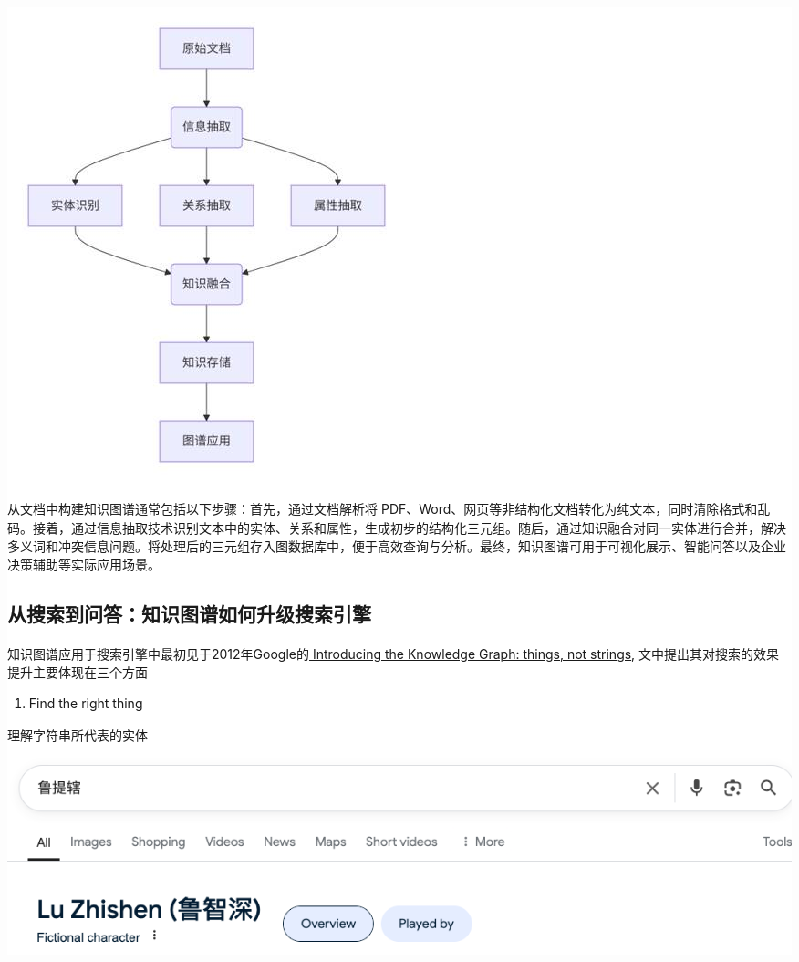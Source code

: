 ![image.png](19_images/img3.png)

从文档中构建知识图谱通常包括以下步骤：首先，通过文档解析将 PDF、Word、网页等非结构化文档转化为纯文本，同时清除格式和乱码。接着，通过信息抽取技术识别文本中的实体、关系和属性，生成初步的结构化三元组。随后，通过知识融合对同一实体进行合并，解决多义词和冲突信息问题。将处理后的三元组存入图数据库中，便于高效查询与分析。最终，知识图谱可用于可视化展示、智能问答以及企业决策辅助等实际应用场景。

## **从搜索到问答：知识图谱如何升级搜索引擎**

知识图谱应用于搜索引擎中最初见于2012年Google的[ Introducing the Knowledge Graph: things, not strings](https://blog.google/products/search/introducing-knowledge-graph-things-not/), 文中提出其对搜索的效果提升主要体现在三个方面

1. Find the right thing

理解字符串所代表的实体

![image.png](19_images/img4.png)
